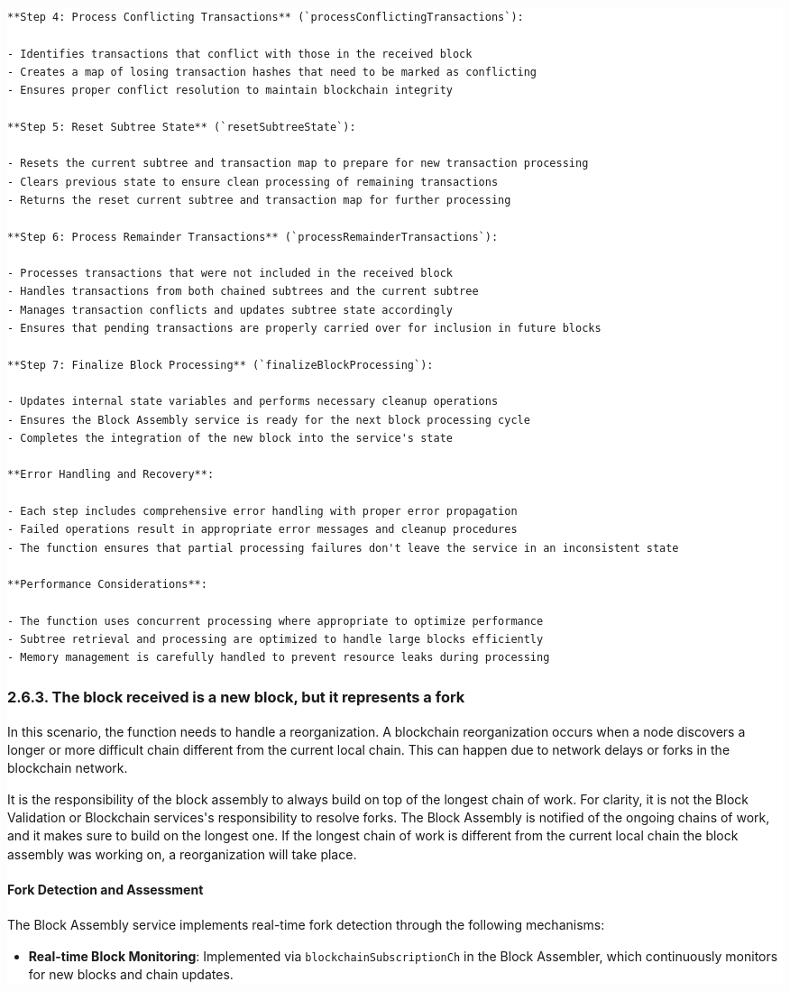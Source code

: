     **Step 4: Process Conflicting Transactions** (`processConflictingTransactions`):

    - Identifies transactions that conflict with those in the received block
    - Creates a map of losing transaction hashes that need to be marked as conflicting
    - Ensures proper conflict resolution to maintain blockchain integrity

    **Step 5: Reset Subtree State** (`resetSubtreeState`):

    - Resets the current subtree and transaction map to prepare for new transaction processing
    - Clears previous state to ensure clean processing of remaining transactions
    - Returns the reset current subtree and transaction map for further processing

    **Step 6: Process Remainder Transactions** (`processRemainderTransactions`):

    - Processes transactions that were not included in the received block
    - Handles transactions from both chained subtrees and the current subtree
    - Manages transaction conflicts and updates subtree state accordingly
    - Ensures that pending transactions are properly carried over for inclusion in future blocks

    **Step 7: Finalize Block Processing** (`finalizeBlockProcessing`):

    - Updates internal state variables and performs necessary cleanup operations
    - Ensures the Block Assembly service is ready for the next block processing cycle
    - Completes the integration of the new block into the service's state

    **Error Handling and Recovery**:

    - Each step includes comprehensive error handling with proper error propagation
    - Failed operations result in appropriate error messages and cleanup procedures
    - The function ensures that partial processing failures don't leave the service in an inconsistent state

    **Performance Considerations**:

    - The function uses concurrent processing where appropriate to optimize performance
    - Subtree retrieval and processing are optimized to handle large blocks efficiently
    - Memory management is carefully handled to prevent resource leaks during processing

### 2.6.3. The block received is a new block, but it represents a fork

In this scenario, the function needs to handle a reorganization. A blockchain reorganization occurs when a node discovers a longer or more difficult chain different from the current local chain. This can happen due to network delays or forks in the blockchain network.

It is the responsibility of the block assembly to always build on top of the longest chain of work. For clarity, it is not the Block Validation or Blockchain services's responsibility to resolve forks. The Block Assembly is notified of the ongoing chains of work, and it makes sure to build on the longest one. If the longest chain of work is different from the current local chain the block assembly was working on, a reorganization will take place.

#### Fork Detection and Assessment

The Block Assembly service implements real-time fork detection through the following mechanisms:

- **Real-time Block Monitoring**: Implemented via `blockchainSubscriptionCh` in the Block Assembler, which continuously monitors for new blocks and chain updates.
